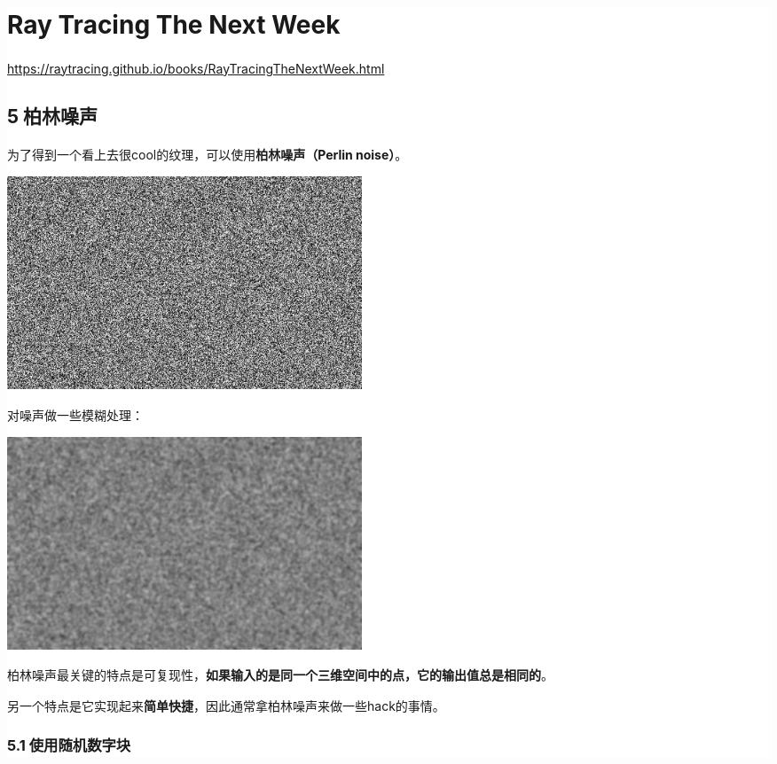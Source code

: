 # Ray Tracing The Next Week

https://raytracing.github.io/books/RayTracingTheNextWeek.html



## 5 柏林噪声

为了得到一个看上去很cool的纹理，可以使用**柏林噪声（Perlin noise）**。

<img src="./images/white noise.jpg"  style="zoom:80%;" />

对噪声做一些模糊处理：

<img src="./images/white noise blurred.jpg"  style="zoom:80%;" />

柏林噪声最关键的特点是可复现性，**如果输入的是同一个三维空间中的点，它的输出值总是相同的**。

另一个特点是它实现起来**简单快捷**，因此通常拿柏林噪声来做一些hack的事情。

### 5.1 使用随机数字块
